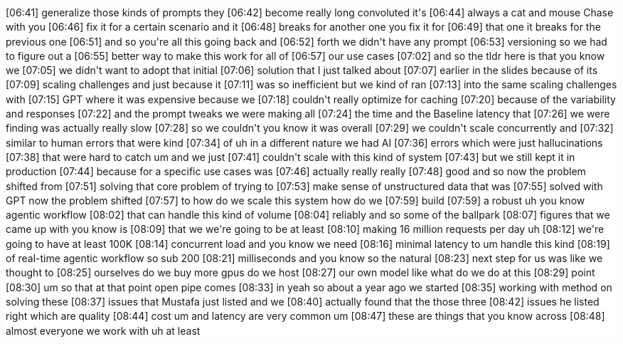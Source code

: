 [06:41] generalize those kinds of prompts they
[06:42] become really long convoluted it's
[06:44] always a cat and mouse Chase with you
[06:46] fix it for a certain scenario and it
[06:48] breaks for another one you fix it for
[06:49] that one it breaks for the previous one
[06:51] and so you're all this going back and
[06:52] forth we didn't have any prompt
[06:53] versioning so we had to figure out a
[06:55] better way to make this work for all of
[06:57] our use cases
[07:02] and so the tldr here is that you know we
[07:05] we didn't want to adopt that initial
[07:06] solution that I just talked about
[07:07] earlier in the slides because of its
[07:09] scaling challenges and just because it
[07:11] was so inefficient but we kind of ran
[07:13] into the same scaling challenges with
[07:15] GPT where it was expensive because we
[07:18] couldn't really optimize for caching
[07:20] because of the variability and responses
[07:22] and the prompt tweaks we were making all
[07:24] the time and the Baseline latency that
[07:26] we were finding was actually really slow
[07:28] so we couldn't you know it was overall
[07:29] we couldn't scale concurrently and
[07:32] similar to human errors that were kind
[07:34] of uh in a different nature we had AI
[07:36] errors which were just hallucinations
[07:38] that were hard to catch um and we just
[07:41] couldn't scale with this kind of system
[07:43] but we still kept it in production
[07:44] because for a specific use cases was
[07:46] actually really really
[07:48] good and so now the problem shifted from
[07:51] solving that core problem of trying to
[07:53] make sense of unstructured data that was
[07:55] solved with GPT now the problem shifted
[07:57] to how do we scale this system how do we
[07:59] build
[07:59] a robust uh you know agentic workflow
[08:02] that can handle this kind of volume
[08:04] reliably and so some of the ballpark
[08:07] figures that we came up with you know is
[08:09] that we we're going to be at least
[08:10] making 16 million requests per day uh
[08:12] we're going to have at least 100K
[08:14] concurrent load and you know we need
[08:16] minimal latency to um handle this kind
[08:19] of real-time agentic workflow so sub 200
[08:21] milliseconds and you know so the natural
[08:23] next step for us was like we thought to
[08:25] ourselves do we buy more gpus do we host
[08:27] our own model like what do we do at this
[08:29] point
[08:30] um so that at that point open pipe comes
[08:33] in yeah so about a year ago we started
[08:35] working with method on solving these
[08:37] issues that Mustafa just listed and we
[08:40] actually found that the those three
[08:42] issues he listed right which are quality
[08:44] cost um and latency are very common um
[08:47] these are things that you know across
[08:48] almost everyone we work with uh at least